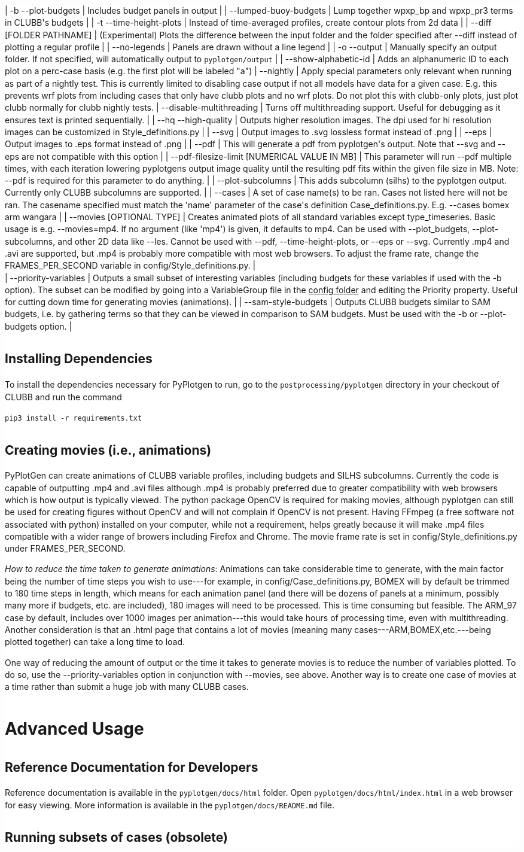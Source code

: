 | -b --plot-budgets | Includes budget panels in output |
| --lumped-buoy-budgets | Lump together wpxp_bp and wpxp_pr3 terms in CLUBB's budgets |
| -t --time-height-plots | Instead of time-averaged profiles, create contour plots from 2d data |
| --diff [FOLDER PATHNAME] | (Experimental) Plots the difference between the input folder and the folder specified after --diff instead of plotting a regular profile |
| --no-legends | Panels are drawn without a line legend |
| -o --output | Manually specify an output folder. If not specified, will automatically output to `pyplotgen/output` |
| --show-alphabetic-id | Adds an alphanumeric ID to each plot on a perc-case basis (e.g. the first plot will be labeled "a")
| --nightly | Apply special parameters only relevant when running as part of a nightly test. This is currently limited to disabling case output if not all models have data for a given case. E.g. this prevents wrf plots from including cases that only have clubb plots and no wrf plots. Do not plot this with clubb-only plots, just plot clubb normally for clubb nightly tests.
| --disable-multithreading | Turns off multithreading support. Useful for debugging as it ensures text is printed sequentially. |
| --hq --high-quality | Outputs higher resolution images. The dpi used for hi resolution images can be customized in Style_definitions.py |
| --svg | Output images to .svg lossless format instead of .png |
| --eps | Output images to .eps format instead of .png |
| --pdf | This will generate a pdf from pyplotgen's output. Note that --svg and --eps are not compatible with this option |
| --pdf-filesize-limit [NUMERICAL VALUE IN MB] | This parameter will run --pdf multiple times, with each iteration lowering pyplotgens output image quality until the resulting pdf fits within the given file size in MB. Note: --pdf is required for this parameter to do anything. |
| --plot-subcolumns | This adds subcolumn (silhs) to the pyplotgen output. Currently only CLUBB subcolumns are supported. |
| --cases | A set of case name(s) to be ran. Cases not listed here will not be ran. The casename specified must match the 'name' parameter of the case's definition Case_definitions.py. E.g. --cases bomex arm wangara |
| --movies [OPTIONAL TYPE] | Creates animated plots of all standard variables except type_timeseries.  Basic usage is e.g. --movies=mp4. If no argument (like 'mp4') is given, it defaults to mp4.  Can be used with --plot_budgets, --plot-subcolumns, and other 2D data like --les. Cannot be used with --pdf, --time-height-plots, or --eps or --svg. Currently .mp4 and .avi are supported, but .mp4 is probably more compatible with most web browsers. To adjust the frame rate, change the FRAMES_PER_SECOND variable in config/Style_definitions.py. |  
| --priority-variables | Outputs a small subset of interesting variables (including budgets for these variables if used with the -b option).  The subset can be modified by going into a VariableGroup file in the [config folder](https://github.com/larson-group/clubb_release/tree/master/postprocessing/pyplotgen/config) and editing the Priority property.  Useful for cutting down time for generating movies (animations). |
| --sam-style-budgets | Outputs CLUBB budgets similar to SAM budgets, i.e. by gathering terms so that they can be viewed in comparison to SAM budgets.  Must be used with the -b or --plot-budgets option. |

## Installing Dependencies
To install the dependencies necessary for PyPlotgen to run, go to the `postprocessing/pyplotgen` directory in your checkout of CLUBB and run the command
```
pip3 install -r requirements.txt
```

## Creating movies (i.e., animations)
PyPlotGen can create animations of CLUBB variable profiles, including budgets and SILHS subcolumns.  Currently the code is capable of outputting .mp4 and .avi files although .mp4 is probably preferred due to greater compatibility with web browsers which is how output is typically viewed.  The python package OpenCV is required for making movies, although pyplotgen can still be used for creating figures without OpenCV and will not complain if OpenCV is not present.  Having FFmpeg (a free software not associated with python) installed on your computer, while not a requirement, helps greatly because it will make .mp4 files compatible with a wider range of browers including Firefox and Chrome.  The movie frame rate is set in config/Style_definitions.py under FRAMES_PER_SECOND.

_How to reduce the time taken to generate animations_:  Animations can take considerable time to generate, with the main factor being the number of time steps you wish to use---for example, in config/Case_definitions.py, BOMEX will by default be trimmed to 180 time steps in length, which means for each animation panel (and there will be dozens of panels at a minimum, possibly many more if budgets, etc. are included), 180 images will need to be processed.  This is time consuming but feasible.  The ARM_97 case by default, includes over 1000 images per animation---this would take hours of processing time, even with multithreading.  Another consideration is that an .html page that contains a lot of movies (meaning many cases---ARM,BOMEX,etc.---being plotted together) can take a long time to load.  

One way of reducing the amount of output or the time it takes to generate movies is to reduce the number of variables plotted.  To do so, use the --priority-variables option in conjunction with --movies, see above.  Another way is to create one case of movies at a time rather than submit a huge job with many CLUBB cases.

# Advanced Usage
## Reference Documentation for Developers
Reference documentation is available in the `pyplotgen/docs/html` folder. Open `pyplotgen/docs/html/index.html` in a web browser for easy viewing. More information is available in the `pyplotgen/docs/README.md` file.

## Running subsets of cases (obsolete)